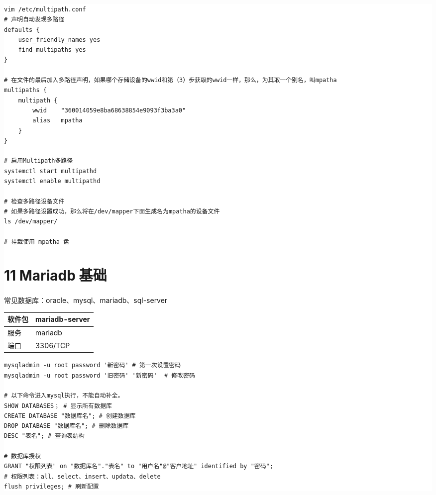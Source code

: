 ```shell
vim /etc/multipath.conf
# 声明自动发现多路径
defaults {
    user_friendly_names yes
    find_multipaths yes
}

# 在文件的最后加入多路径声明，如果哪个存储设备的wwid和第（3）步获取的wwid一样，那么，为其取一个别名，叫mpatha
multipaths {
	multipath {
		wwid    "360014059e8ba68638854e9093f3ba3a0"
		alias   mpatha
	}
}

# 启用Multipath多路径
systemctl start multipathd
systemctl enable multipathd

# 检查多路径设备文件
# 如果多路径设置成功，那么将在/dev/mapper下面生成名为mpatha的设备文件
ls /dev/mapper/

# 挂载使用 mpatha 盘
```



# 11 Mariadb 基础

常见数据库：oracle、mysql、mariadb、sql-server

| 软件包 | mariadb-server |
| ------ | -------------- |
| 服务   | mariadb        |
| 端口   | 3306/TCP       |

```mysql
mysqladmin -u root password '新密码' # 第一次设置密码
mysqladmin -u root password '旧密码' '新密码'  # 修改密码

# 以下命令进入mysql执行，不能自动补全。
SHOW DATABASES； # 显示所有数据库
CREATE DATABASE "数据库名"; # 创建数据库
DROP DATABASE "数据库名"; # 删除数据库
DESC "表名"; # 查询表结构

# 数据库授权
GRANT "权限列表" on "数据库名"."表名" to "用户名"@"客户地址" identified by "密码";
# 权限列表：all、select、insert、updata、delete
flush privileges; # 刷新配置
```
